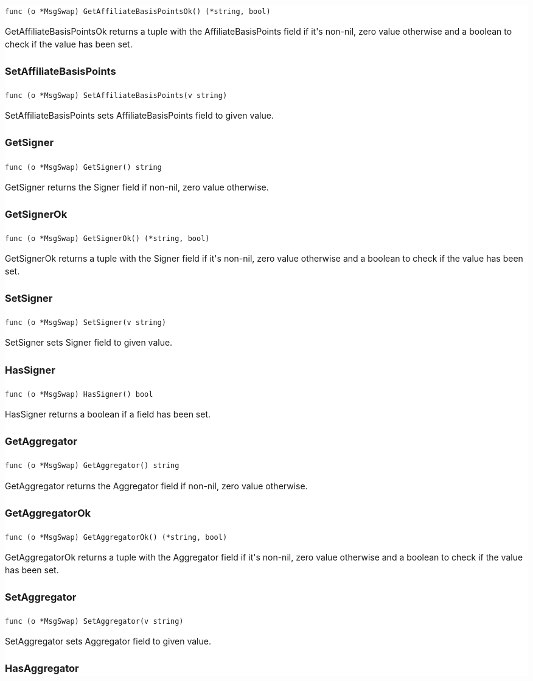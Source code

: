 `func (o *MsgSwap) GetAffiliateBasisPointsOk() (*string, bool)`

GetAffiliateBasisPointsOk returns a tuple with the AffiliateBasisPoints field if it's non-nil, zero value otherwise
and a boolean to check if the value has been set.

### SetAffiliateBasisPoints

`func (o *MsgSwap) SetAffiliateBasisPoints(v string)`

SetAffiliateBasisPoints sets AffiliateBasisPoints field to given value.


### GetSigner

`func (o *MsgSwap) GetSigner() string`

GetSigner returns the Signer field if non-nil, zero value otherwise.

### GetSignerOk

`func (o *MsgSwap) GetSignerOk() (*string, bool)`

GetSignerOk returns a tuple with the Signer field if it's non-nil, zero value otherwise
and a boolean to check if the value has been set.

### SetSigner

`func (o *MsgSwap) SetSigner(v string)`

SetSigner sets Signer field to given value.

### HasSigner

`func (o *MsgSwap) HasSigner() bool`

HasSigner returns a boolean if a field has been set.

### GetAggregator

`func (o *MsgSwap) GetAggregator() string`

GetAggregator returns the Aggregator field if non-nil, zero value otherwise.

### GetAggregatorOk

`func (o *MsgSwap) GetAggregatorOk() (*string, bool)`

GetAggregatorOk returns a tuple with the Aggregator field if it's non-nil, zero value otherwise
and a boolean to check if the value has been set.

### SetAggregator

`func (o *MsgSwap) SetAggregator(v string)`

SetAggregator sets Aggregator field to given value.

### HasAggregator
